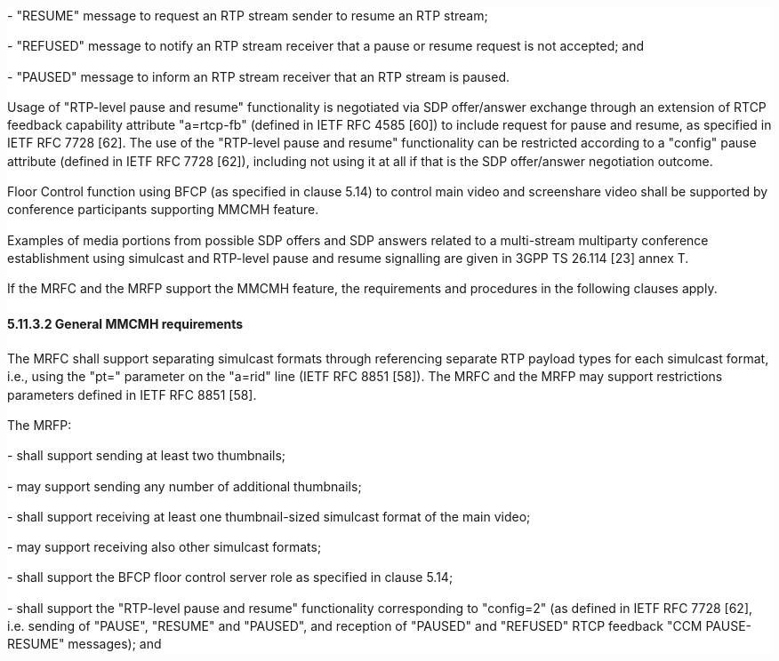 \- \"RESUME\" message to request an RTP stream sender to resume an RTP
stream;

\- \"REFUSED\" message to notify an RTP stream receiver that a pause or
resume request is not accepted; and

\- \"PAUSED\" message to inform an RTP stream receiver that an RTP
stream is paused.

Usage of \"RTP-level pause and resume\" functionality is negotiated via
SDP offer/answer exchange through an extension of RTCP feedback
capability attribute \"a=rtcp-fb\" (defined in IETF RFC 4585 \[60\]) to
include request for pause and resume, as specified in
IETF RFC 7728 \[62\]. The use of the \"RTP-level pause and resume\"
functionality can be restricted according to a \"config\" pause
attribute (defined in IETF RFC 7728 \[62\]), including not using it at
all if that is the SDP offer/answer negotiation outcome.

Floor Control function using BFCP (as specified in clause 5.14) to
control main video and screenshare video shall be supported by
conference participants supporting MMCMH feature.

Examples of media portions from possible SDP offers and SDP answers
related to a multi-stream multiparty conference establishment using
simulcast and RTP-level pause and resume signalling are given in
3GPP TS 26.114 \[23\] annex T.

If the MRFC and the MRFP support the MMCMH feature, the requirements and
procedures in the following clauses apply.

#### 5.11.3.2 General MMCMH requirements

The MRFC shall support separating simulcast formats through referencing
separate RTP payload types for each simulcast format, i.e., using the
\"pt=\" parameter on the \"a=rid\" line (IETF RFC 8851 \[58\]). The MRFC
and the MRFP may support restrictions parameters defined in
IETF RFC 8851 \[58\].

The MRFP:

\- shall support sending at least two thumbnails;

\- may support sending any number of additional thumbnails;

\- shall support receiving at least one thumbnail-sized simulcast format
of the main video;

\- may support receiving also other simulcast formats;

\- shall support the BFCP floor control server role as specified in
clause 5.14;

\- shall support the \"RTP-level pause and resume\" functionality
corresponding to \"config=2\" (as defined in IETF RFC 7728 \[62\], i.e.
sending of \"PAUSE\", \"RESUME\" and \"PAUSED\", and reception of
\"PAUSED\" and \"REFUSED\" RTCP feedback \"CCM PAUSE-RESUME\" messages);
and
